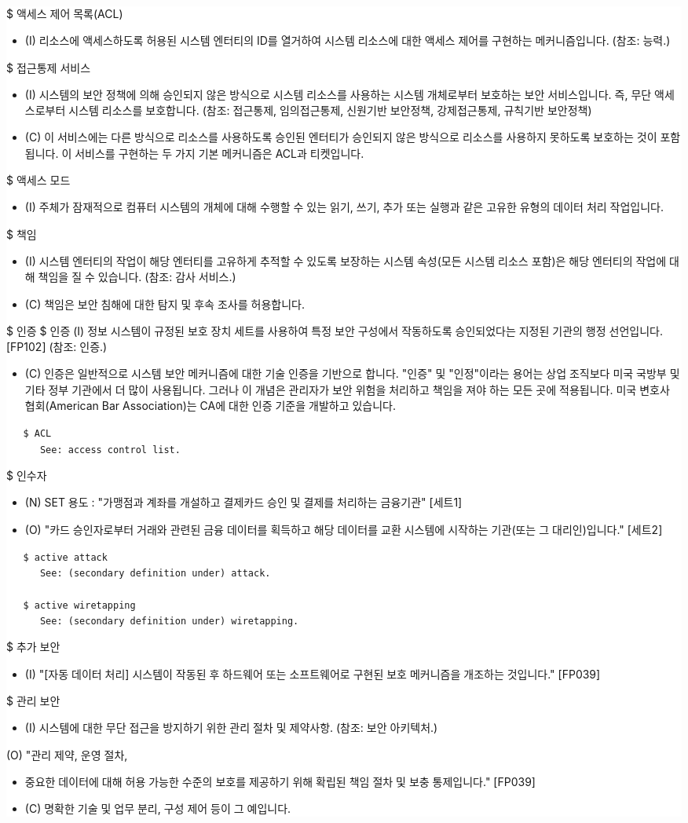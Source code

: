 $ 액세스 제어 목록\(ACL\)

- \(I\) 리소스에 액세스하도록 허용된 시스템 엔터티의 ID를 열거하여 시스템 리소스에 대한 액세스 제어를 구현하는 메커니즘입니다. \(참조: 능력.\)

$ 접근통제 서비스

- \(I\) 시스템의 보안 정책에 의해 승인되지 않은 방식으로 시스템 리소스를 사용하는 시스템 개체로부터 보호하는 보안 서비스입니다. 즉, 무단 액세스로부터 시스템 리소스를 보호합니다. \(참조: 접근통제, 임의접근통제, 신원기반 보안정책, 강제접근통제, 규칙기반 보안정책\)

- \(C\) 이 서비스에는 다른 방식으로 리소스를 사용하도록 승인된 엔터티가 승인되지 않은 방식으로 리소스를 사용하지 못하도록 보호하는 것이 포함됩니다. 이 서비스를 구현하는 두 가지 기본 메커니즘은 ACL과 티켓입니다.

$ 액세스 모드

- \(I\) 주체가 잠재적으로 컴퓨터 시스템의 개체에 대해 수행할 수 있는 읽기, 쓰기, 추가 또는 실행과 같은 고유한 유형의 데이터 처리 작업입니다.

$ 책임

- \(I\) 시스템 엔터티의 작업이 해당 엔터티를 고유하게 추적할 수 있도록 보장하는 시스템 속성\(모든 시스템 리소스 포함\)은 해당 엔터티의 작업에 대해 책임을 질 수 있습니다. \(참조: 감사 서비스.\)

- \(C\) 책임은 보안 침해에 대한 탐지 및 후속 조사를 허용합니다.

$ 인증 $ 인증 \(I\) 정보 시스템이 규정된 보호 장치 세트를 사용하여 특정 보안 구성에서 작동하도록 승인되었다는 지정된 기관의 행정 선언입니다. \[FP102\] \(참조: 인증.\)

- \(C\) 인증은 일반적으로 시스템 보안 메커니즘에 대한 기술 인증을 기반으로 합니다. "인증" 및 "인정"이라는 용어는 상업 조직보다 미국 국방부 및 기타 정부 기관에서 더 많이 사용됩니다. 그러나 이 개념은 관리자가 보안 위험을 처리하고 책임을 져야 하는 모든 곳에 적용됩니다. 미국 변호사 협회\(American Bar Association\)는 CA에 대한 인증 기준을 개발하고 있습니다.

```text
   $ ACL
      See: access control list.
```

$ 인수자

- \(N\) SET 용도 : "가맹점과 계좌를 개설하고 결제카드 승인 및 결제를 처리하는 금융기관" \[세트1\]

- \(O\) "카드 승인자로부터 거래와 관련된 금융 데이터를 획득하고 해당 데이터를 교환 시스템에 시작하는 기관\(또는 그 대리인\)입니다." \[세트2\]

```text
   $ active attack
      See: (secondary definition under) attack.

   $ active wiretapping
      See: (secondary definition under) wiretapping.
```

$ 추가 보안

- \(I\) "\[자동 데이터 처리\] 시스템이 작동된 후 하드웨어 또는 소프트웨어로 구현된 보호 메커니즘을 개조하는 것입니다." \[FP039\]

$ 관리 보안

- \(I\) 시스템에 대한 무단 접근을 방지하기 위한 관리 절차 및 제약사항. \(참조: 보안 아키텍처.\)

\(O\) "관리 제약, 운영 절차,

- 중요한 데이터에 대해 허용 가능한 수준의 보호를 제공하기 위해 확립된 책임 절차 및 보충 통제입니다." \[FP039\]

- \(C\) 명확한 기술 및 업무 분리, 구성 제어 등이 그 예입니다.
